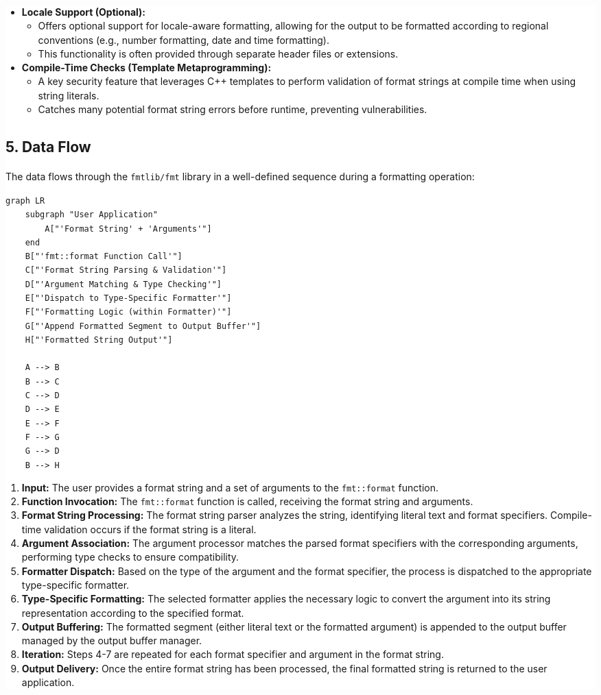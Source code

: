 *   **Locale Support (Optional):**
    *   Offers optional support for locale-aware formatting, allowing for the output to be formatted according to regional conventions (e.g., number formatting, date and time formatting).
    *   This functionality is often provided through separate header files or extensions.
*   **Compile-Time Checks (Template Metaprogramming):**
    *   A key security feature that leverages C++ templates to perform validation of format strings at compile time when using string literals.
    *   Catches many potential format string errors before runtime, preventing vulnerabilities.

## 5. Data Flow

The data flows through the `fmtlib/fmt` library in a well-defined sequence during a formatting operation:

```mermaid
graph LR
    subgraph "User Application"
        A["'Format String' + 'Arguments'"]
    end
    B["'fmt::format Function Call'"]
    C["'Format String Parsing & Validation'"]
    D["'Argument Matching & Type Checking'"]
    E["'Dispatch to Type-Specific Formatter'"]
    F["'Formatting Logic (within Formatter)'"]
    G["'Append Formatted Segment to Output Buffer'"]
    H["'Formatted String Output'"]

    A --> B
    B --> C
    C --> D
    D --> E
    E --> F
    F --> G
    G --> D
    B --> H
```

1. **Input:** The user provides a format string and a set of arguments to the `fmt::format` function.
2. **Function Invocation:** The `fmt::format` function is called, receiving the format string and arguments.
3. **Format String Processing:** The format string parser analyzes the string, identifying literal text and format specifiers. Compile-time validation occurs if the format string is a literal.
4. **Argument Association:** The argument processor matches the parsed format specifiers with the corresponding arguments, performing type checks to ensure compatibility.
5. **Formatter Dispatch:** Based on the type of the argument and the format specifier, the process is dispatched to the appropriate type-specific formatter.
6. **Type-Specific Formatting:** The selected formatter applies the necessary logic to convert the argument into its string representation according to the specified format.
7. **Output Buffering:** The formatted segment (either literal text or the formatted argument) is appended to the output buffer managed by the output buffer manager.
8. **Iteration:** Steps 4-7 are repeated for each format specifier and argument in the format string.
9. **Output Delivery:** Once the entire format string has been processed, the final formatted string is returned to the user application.
